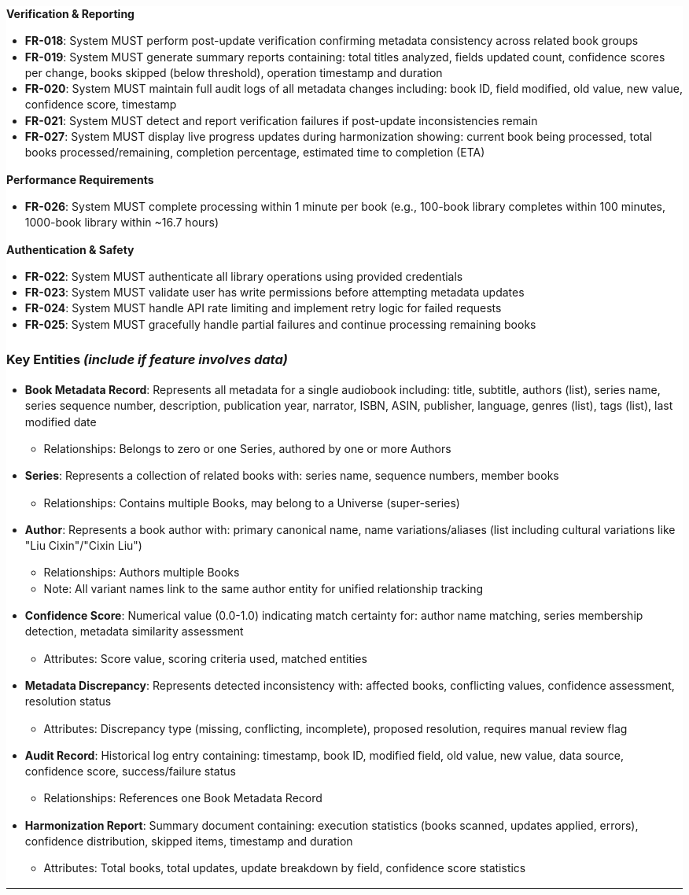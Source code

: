 **Verification & Reporting**
- **FR-018**: System MUST perform post-update verification confirming metadata consistency across related book groups
- **FR-019**: System MUST generate summary reports containing: total titles analyzed, fields updated count, confidence scores per change, books skipped (below threshold), operation timestamp and duration
- **FR-020**: System MUST maintain full audit logs of all metadata changes including: book ID, field modified, old value, new value, confidence score, timestamp
- **FR-021**: System MUST detect and report verification failures if post-update inconsistencies remain
- **FR-027**: System MUST display live progress updates during harmonization showing: current book being processed, total books processed/remaining, completion percentage, estimated time to completion (ETA)

**Performance Requirements**
- **FR-026**: System MUST complete processing within 1 minute per book (e.g., 100-book library completes within 100 minutes, 1000-book library within ~16.7 hours)

**Authentication & Safety**
- **FR-022**: System MUST authenticate all library operations using provided credentials
- **FR-023**: System MUST validate user has write permissions before attempting metadata updates
- **FR-024**: System MUST handle API rate limiting and implement retry logic for failed requests
- **FR-025**: System MUST gracefully handle partial failures and continue processing remaining books

### Key Entities *(include if feature involves data)*

- **Book Metadata Record**: Represents all metadata for a single audiobook including: title, subtitle, authors (list), series name, series sequence number, description, publication year, narrator, ISBN, ASIN, publisher, language, genres (list), tags (list), last modified date
  - Relationships: Belongs to zero or one Series, authored by one or more Authors

- **Series**: Represents a collection of related books with: series name, sequence numbers, member books
  - Relationships: Contains multiple Books, may belong to a Universe (super-series)

- **Author**: Represents a book author with: primary canonical name, name variations/aliases (list including cultural variations like "Liu Cixin"/"Cixin Liu")
  - Relationships: Authors multiple Books
  - Note: All variant names link to the same author entity for unified relationship tracking

- **Confidence Score**: Numerical value (0.0-1.0) indicating match certainty for: author name matching, series membership detection, metadata similarity assessment
  - Attributes: Score value, scoring criteria used, matched entities

- **Metadata Discrepancy**: Represents detected inconsistency with: affected books, conflicting values, confidence assessment, resolution status
  - Attributes: Discrepancy type (missing, conflicting, incomplete), proposed resolution, requires manual review flag

- **Audit Record**: Historical log entry containing: timestamp, book ID, modified field, old value, new value, data source, confidence score, success/failure status
  - Relationships: References one Book Metadata Record

- **Harmonization Report**: Summary document containing: execution statistics (books scanned, updates applied, errors), confidence distribution, skipped items, timestamp and duration
  - Attributes: Total books, total updates, update breakdown by field, confidence score statistics

---